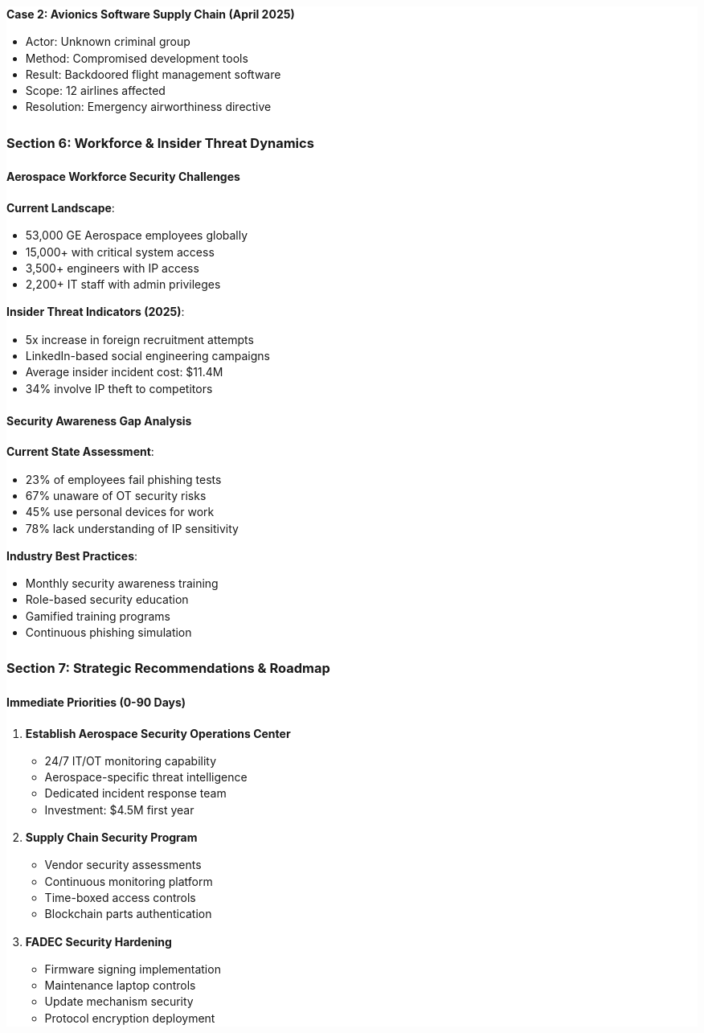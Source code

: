 **Case 2: Avionics Software Supply Chain (April 2025)**
- Actor: Unknown criminal group
- Method: Compromised development tools
- Result: Backdoored flight management software
- Scope: 12 airlines affected
- Resolution: Emergency airworthiness directive

### Section 6: Workforce & Insider Threat Dynamics

#### Aerospace Workforce Security Challenges

**Current Landscape**:
- 53,000 GE Aerospace employees globally
- 15,000+ with critical system access
- 3,500+ engineers with IP access
- 2,200+ IT staff with admin privileges

**Insider Threat Indicators (2025)**:
- 5x increase in foreign recruitment attempts
- LinkedIn-based social engineering campaigns
- Average insider incident cost: $11.4M
- 34% involve IP theft to competitors

#### Security Awareness Gap Analysis

**Current State Assessment**:
- 23% of employees fail phishing tests
- 67% unaware of OT security risks
- 45% use personal devices for work
- 78% lack understanding of IP sensitivity

**Industry Best Practices**:
- Monthly security awareness training
- Role-based security education
- Gamified training programs
- Continuous phishing simulation

### Section 7: Strategic Recommendations & Roadmap

#### Immediate Priorities (0-90 Days)

1. **Establish Aerospace Security Operations Center**
   - 24/7 IT/OT monitoring capability
   - Aerospace-specific threat intelligence
   - Dedicated incident response team
   - Investment: $4.5M first year

2. **Supply Chain Security Program**
   - Vendor security assessments
   - Continuous monitoring platform
   - Time-boxed access controls
   - Blockchain parts authentication

3. **FADEC Security Hardening**
   - Firmware signing implementation
   - Maintenance laptop controls
   - Update mechanism security
   - Protocol encryption deployment

